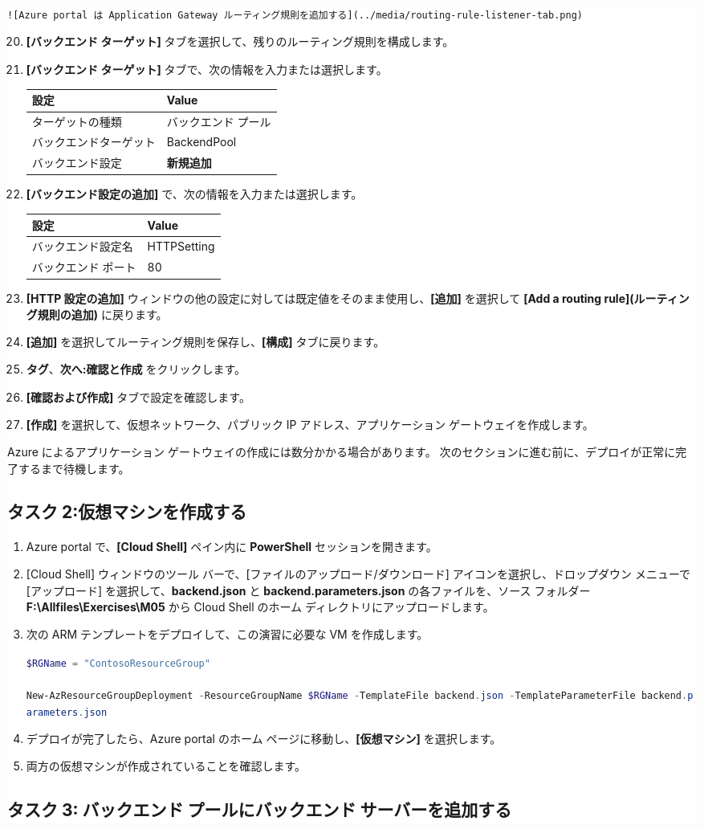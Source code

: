     ![Azure portal は Application Gateway ルーティング規則を追加する](../media/routing-rule-listener-tab.png)

20. **[バックエンド ターゲット]** タブを選択して、残りのルーティング規則を構成します。

21. **[バックエンド ターゲット]** タブで、次の情報を入力または選択します。

    | **設定**   | **Value**      |
    | ------------- | -------------- |
    | ターゲットの種類   | バックエンド プール  |
    | バックエンドターゲット   | BackendPool  |
    | バックエンド設定 | **新規追加** |

22. **[バックエンド設定の追加]** で、次の情報を入力または選択します。

    | **設定**        | **Value**   |
    | ------------------ | ----------- |
    | バックエンド設定名 | HTTPSetting |
    | バックエンド ポート       | 80          |

23. **[HTTP 設定の追加]** ウィンドウの他の設定に対しては既定値をそのまま使用し、**[追加]** を選択して **[Add a routing rule]\(ルーティング規則の追加\)** に戻ります。

24. **[追加]** を選択してルーティング規則を保存し、**[構成]** タブに戻ります。

25. **タグ**、**次へ:確認と作成** をクリックします。

26. **[確認および作成]** タブで設定を確認します。

27. **[作成]** を選択して、仮想ネットワーク、パブリック IP アドレス、アプリケーション ゲートウェイを作成します。 

Azure によるアプリケーション ゲートウェイの作成には数分かかる場合があります。 次のセクションに進む前に、デプロイが正常に完了するまで待機します。

## <a name="task-2-create-virtual-machines"></a>タスク 2:仮想マシンを作成する

1. Azure portal で、**[Cloud Shell]** ペイン内に **PowerShell** セッションを開きます。

2. [Cloud Shell] ウィンドウのツール バーで、[ファイルのアップロード/ダウンロード] アイコンを選択し、ドロップダウン メニューで [アップロード] を選択して、**backend.json** と **backend.parameters.json** の各ファイルを、ソース フォルダー **F:\Allfiles\Exercises\M05** から Cloud Shell のホーム ディレクトリにアップロードします。

3. 次の ARM テンプレートをデプロイして、この演習に必要な VM を作成します。

   ```powershell
   $RGName = "ContosoResourceGroup"
   
   New-AzResourceGroupDeployment -ResourceGroupName $RGName -TemplateFile backend.json -TemplateParameterFile backend.parameters.json
   ```
  
4. デプロイが完了したら、Azure portal のホーム ページに移動し、**[仮想マシン]** を選択します。

5. 両方の仮想マシンが作成されていることを確認します。

## <a name="task-3-add-backend-servers-to-backend-pool"></a>タスク 3: バックエンド プールにバックエンド サーバーを追加する
